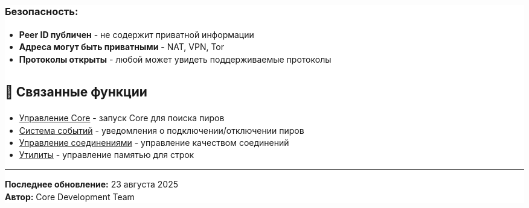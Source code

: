 ### **Безопасность:**
- **Peer ID публичен** - не содержит приватной информации
- **Адреса могут быть приватными** - NAT, VPN, Tor
- **Протоколы открыты** - любой может увидеть поддерживаемые протоколы

## 🔗 **Связанные функции**

- [Управление Core](../functions/core-management.md) - запуск Core для поиска пиров
- [Система событий](../functions/events-system.md) - уведомления о подключении/отключении пиров
- [Управление соединениями](../functions/connection-management.md) - управление качеством соединений
- [Утилиты](../functions/utilities.md) - управление памятью для строк

---

**Последнее обновление:** 23 августа 2025  
**Автор:** Core Development Team 